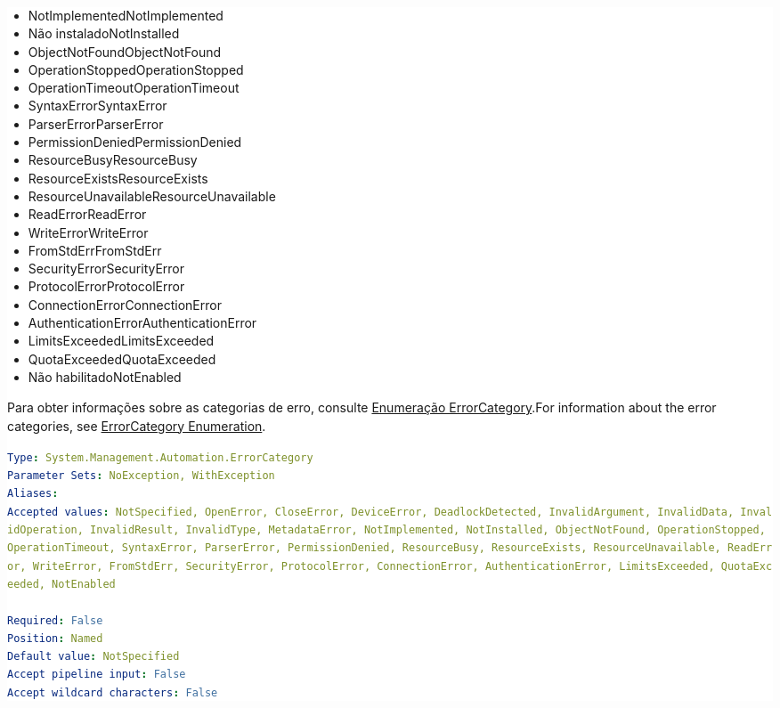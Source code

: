 - <span data-ttu-id="5fa05-150">NotImplemented</span><span class="sxs-lookup"><span data-stu-id="5fa05-150">NotImplemented</span></span>
- <span data-ttu-id="5fa05-151">Não instalado</span><span class="sxs-lookup"><span data-stu-id="5fa05-151">NotInstalled</span></span>
- <span data-ttu-id="5fa05-152">ObjectNotFound</span><span class="sxs-lookup"><span data-stu-id="5fa05-152">ObjectNotFound</span></span>
- <span data-ttu-id="5fa05-153">OperationStopped</span><span class="sxs-lookup"><span data-stu-id="5fa05-153">OperationStopped</span></span>
- <span data-ttu-id="5fa05-154">OperationTimeout</span><span class="sxs-lookup"><span data-stu-id="5fa05-154">OperationTimeout</span></span>
- <span data-ttu-id="5fa05-155">SyntaxError</span><span class="sxs-lookup"><span data-stu-id="5fa05-155">SyntaxError</span></span>
- <span data-ttu-id="5fa05-156">ParserError</span><span class="sxs-lookup"><span data-stu-id="5fa05-156">ParserError</span></span>
- <span data-ttu-id="5fa05-157">PermissionDenied</span><span class="sxs-lookup"><span data-stu-id="5fa05-157">PermissionDenied</span></span>
- <span data-ttu-id="5fa05-158">ResourceBusy</span><span class="sxs-lookup"><span data-stu-id="5fa05-158">ResourceBusy</span></span>
- <span data-ttu-id="5fa05-159">ResourceExists</span><span class="sxs-lookup"><span data-stu-id="5fa05-159">ResourceExists</span></span>
- <span data-ttu-id="5fa05-160">ResourceUnavailable</span><span class="sxs-lookup"><span data-stu-id="5fa05-160">ResourceUnavailable</span></span>
- <span data-ttu-id="5fa05-161">ReadError</span><span class="sxs-lookup"><span data-stu-id="5fa05-161">ReadError</span></span>
- <span data-ttu-id="5fa05-162">WriteError</span><span class="sxs-lookup"><span data-stu-id="5fa05-162">WriteError</span></span>
- <span data-ttu-id="5fa05-163">FromStdErr</span><span class="sxs-lookup"><span data-stu-id="5fa05-163">FromStdErr</span></span>
- <span data-ttu-id="5fa05-164">SecurityError</span><span class="sxs-lookup"><span data-stu-id="5fa05-164">SecurityError</span></span>
- <span data-ttu-id="5fa05-165">ProtocolError</span><span class="sxs-lookup"><span data-stu-id="5fa05-165">ProtocolError</span></span>
- <span data-ttu-id="5fa05-166">ConnectionError</span><span class="sxs-lookup"><span data-stu-id="5fa05-166">ConnectionError</span></span>
- <span data-ttu-id="5fa05-167">AuthenticationError</span><span class="sxs-lookup"><span data-stu-id="5fa05-167">AuthenticationError</span></span>
- <span data-ttu-id="5fa05-168">LimitsExceeded</span><span class="sxs-lookup"><span data-stu-id="5fa05-168">LimitsExceeded</span></span>
- <span data-ttu-id="5fa05-169">QuotaExceeded</span><span class="sxs-lookup"><span data-stu-id="5fa05-169">QuotaExceeded</span></span>
- <span data-ttu-id="5fa05-170">Não habilitado</span><span class="sxs-lookup"><span data-stu-id="5fa05-170">NotEnabled</span></span>

<span data-ttu-id="5fa05-171">Para obter informações sobre as categorias de erro, consulte [Enumeração ErrorCategory](https://go.microsoft.com/fwlink/?LinkId=143600).</span><span class="sxs-lookup"><span data-stu-id="5fa05-171">For information about the error categories, see [ErrorCategory Enumeration](https://go.microsoft.com/fwlink/?LinkId=143600).</span></span>

```yaml
Type: System.Management.Automation.ErrorCategory
Parameter Sets: NoException, WithException
Aliases:
Accepted values: NotSpecified, OpenError, CloseError, DeviceError, DeadlockDetected, InvalidArgument, InvalidData, InvalidOperation, InvalidResult, InvalidType, MetadataError, NotImplemented, NotInstalled, ObjectNotFound, OperationStopped, OperationTimeout, SyntaxError, ParserError, PermissionDenied, ResourceBusy, ResourceExists, ResourceUnavailable, ReadError, WriteError, FromStdErr, SecurityError, ProtocolError, ConnectionError, AuthenticationError, LimitsExceeded, QuotaExceeded, NotEnabled

Required: False
Position: Named
Default value: NotSpecified
Accept pipeline input: False
Accept wildcard characters: False
```

